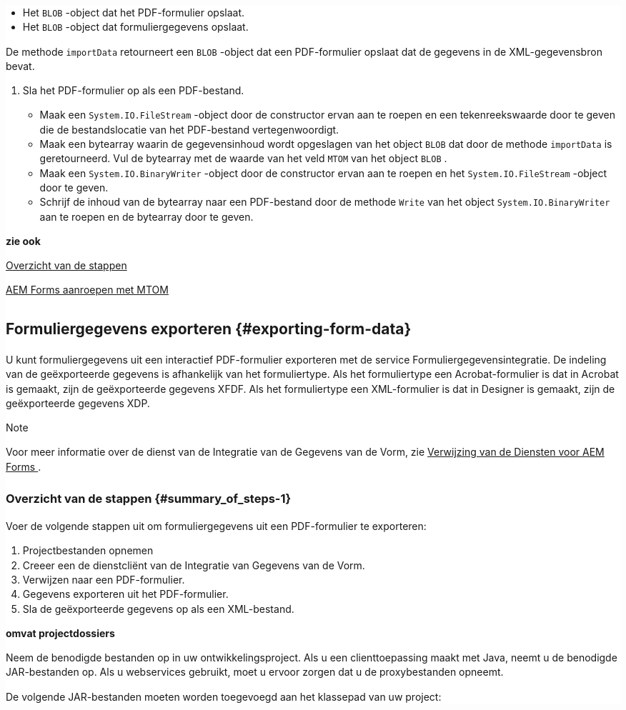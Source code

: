    * Het `BLOB` -object dat het PDF-formulier opslaat.
   * Het `BLOB` -object dat formuliergegevens opslaat.

   De methode `importData` retourneert een `BLOB` -object dat een PDF-formulier opslaat dat de gegevens in de XML-gegevensbron bevat.

1. Sla het PDF-formulier op als een PDF-bestand.

   * Maak een `System.IO.FileStream` -object door de constructor ervan aan te roepen en een tekenreekswaarde door te geven die de bestandslocatie van het PDF-bestand vertegenwoordigt.
   * Maak een bytearray waarin de gegevensinhoud wordt opgeslagen van het object `BLOB` dat door de methode `importData` is geretourneerd. Vul de bytearray met de waarde van het veld `MTOM` van het object `BLOB` .
   * Maak een `System.IO.BinaryWriter` -object door de constructor ervan aan te roepen en het `System.IO.FileStream` -object door te geven.
   * Schrijf de inhoud van de bytearray naar een PDF-bestand door de methode `Write` van het object `System.IO.BinaryWriter` aan te roepen en de bytearray door te geven.

**zie ook**

[Overzicht van de stappen](importing-exporting-data.md#summary-of-steps)

[AEM Forms aanroepen met MTOM](/help/forms/developing/invoking-aem-forms-using-web.md#invoking-aem-forms-using-mtom)

## Formuliergegevens exporteren {#exporting-form-data}

U kunt formuliergegevens uit een interactief PDF-formulier exporteren met de service Formuliergegevensintegratie. De indeling van de geëxporteerde gegevens is afhankelijk van het formuliertype. Als het formuliertype een Acrobat-formulier is dat in Acrobat is gemaakt, zijn de geëxporteerde gegevens XFDF. Als het formuliertype een XML-formulier is dat in Designer is gemaakt, zijn de geëxporteerde gegevens XDP.

>[!NOTE]
>
>Voor meer informatie over de dienst van de Integratie van de Gegevens van de Vorm, zie [ Verwijzing van de Diensten voor AEM Forms ](https://www.adobe.com/go/learn_aemforms_services_63).

### Overzicht van de stappen {#summary_of_steps-1}

Voer de volgende stappen uit om formuliergegevens uit een PDF-formulier te exporteren:

1. Projectbestanden opnemen
1. Creeer een de dienstcliënt van de Integratie van Gegevens van de Vorm.
1. Verwijzen naar een PDF-formulier.
1. Gegevens exporteren uit het PDF-formulier.
1. Sla de geëxporteerde gegevens op als een XML-bestand.

**omvat projectdossiers**

Neem de benodigde bestanden op in uw ontwikkelingsproject. Als u een clienttoepassing maakt met Java, neemt u de benodigde JAR-bestanden op. Als u webservices gebruikt, moet u ervoor zorgen dat u de proxybestanden opneemt.

De volgende JAR-bestanden moeten worden toegevoegd aan het klassepad van uw project:
